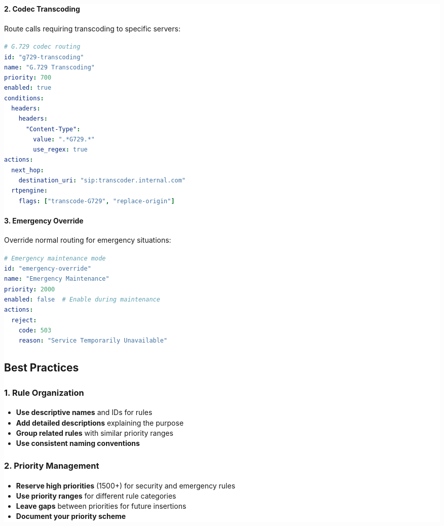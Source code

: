 #### 2. Codec Transcoding

Route calls requiring transcoding to specific servers:

```yaml
# G.729 codec routing
id: "g729-transcoding"
name: "G.729 Transcoding"
priority: 700
enabled: true
conditions:
  headers:
    headers:
      "Content-Type":
        value: ".*G729.*"
        use_regex: true
actions:
  next_hop:
    destination_uri: "sip:transcoder.internal.com"
  rtpengine:
    flags: ["transcode-G729", "replace-origin"]
```

#### 3. Emergency Override

Override normal routing for emergency situations:

```yaml
# Emergency maintenance mode
id: "emergency-override"
name: "Emergency Maintenance"
priority: 2000
enabled: false  # Enable during maintenance
actions:
  reject:
    code: 503
    reason: "Service Temporarily Unavailable"
```

## Best Practices

### 1. Rule Organization

- **Use descriptive names** and IDs for rules
- **Add detailed descriptions** explaining the purpose
- **Group related rules** with similar priority ranges
- **Use consistent naming conventions**

### 2. Priority Management

- **Reserve high priorities** (1500+) for security and emergency rules
- **Use priority ranges** for different rule categories
- **Leave gaps** between priorities for future insertions
- **Document your priority scheme**
